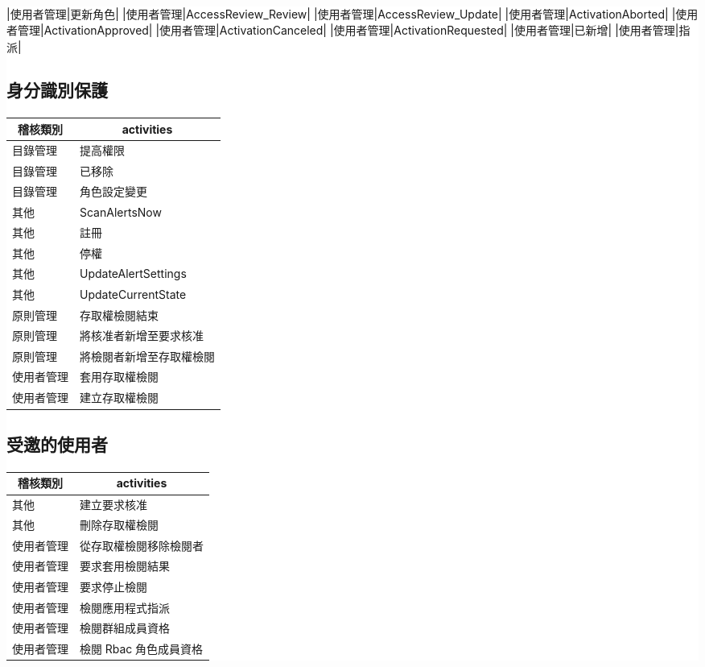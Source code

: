 |使用者管理|更新角色|
|使用者管理|AccessReview_Review|
|使用者管理|AccessReview_Update|
|使用者管理|ActivationAborted|
|使用者管理|ActivationApproved|
|使用者管理|ActivationCanceled|
|使用者管理|ActivationRequested|
|使用者管理|已新增|
|使用者管理|指派|


## <a name="identity-protection"></a>身分識別保護

|稽核類別|activities|
|---|---|
|目錄管理|提高權限|
|目錄管理|已移除|
|目錄管理|角色設定變更|
|其他|ScanAlertsNow|
|其他|註冊|
|其他|停權|
|其他|UpdateAlertSettings|
|其他|UpdateCurrentState|
|原則管理|存取權檢閱結束|
|原則管理|將核准者新增至要求核准|
|原則管理|將檢閱者新增至存取權檢閱|
|使用者管理|套用存取權檢閱|
|使用者管理|建立存取權檢閱|


## <a name="invited-users"></a>受邀的使用者

|稽核類別|activities|
|---|---|
|其他|建立要求核准|
|其他|刪除存取權檢閱|
|使用者管理|從存取權檢閱移除檢閱者|
|使用者管理|要求套用檢閱結果|
|使用者管理|要求停止檢閱|
|使用者管理|檢閱應用程式指派|
|使用者管理|檢閱群組成員資格|
|使用者管理|檢閱 Rbac 角色成員資格|

